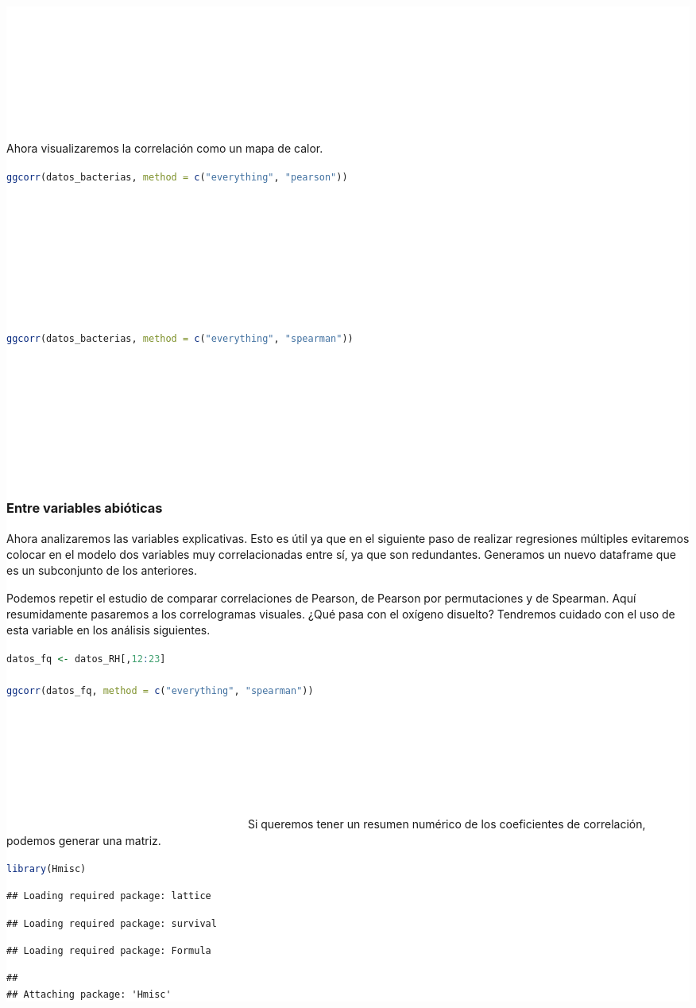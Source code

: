 ![](02-RegMult_files/figure-latex/correlo2-1.pdf) 

Ahora visualizaremos la correlación como un mapa de calor.


```r
ggcorr(datos_bacterias, method = c("everything", "pearson")) 
```

![](02-RegMult_files/figure-latex/correlo3-1.pdf) 


```r
ggcorr(datos_bacterias, method = c("everything", "spearman")) 
```

![](02-RegMult_files/figure-latex/correlo4-1.pdf) 

### Entre variables abióticas

Ahora analizaremos las variables explicativas. Esto es útil ya que en el siguiente paso de realizar regresiones múltiples evitaremos colocar en el modelo dos variables muy correlacionadas entre sí, ya que son redundantes. Generamos un nuevo dataframe que es un subconjunto de los anteriores.

Podemos repetir el estudio de comparar correlaciones de Pearson, de Pearson por permutaciones y de Spearman. Aquí resumidamente pasaremos a los correlogramas visuales. ¿Qué pasa con el oxígeno disuelto? Tendremos cuidado con el uso de esta variable en los análisis siguientes.


```r
datos_fq <- datos_RH[,12:23]

ggcorr(datos_fq, method = c("everything", "spearman")) 
```

![](02-RegMult_files/figure-latex/correlo5-1.pdf) 
Si queremos tener un resumen numérico de los coeficientes de correlación, podemos generar una matriz.


```r
library(Hmisc)
```

```
## Loading required package: lattice
```

```
## Loading required package: survival
```

```
## Loading required package: Formula
```

```
## 
## Attaching package: 'Hmisc'
```


[^01-introso-1]: [soficarusso\@gmail.com](mailto:soficarusso@gmail.com){.email}
[^01-introso-2]: [mvquiroga\@iib.unsam.edu.ar](mailto:mvquiroga@iib.unsam.edu.ar){.email}